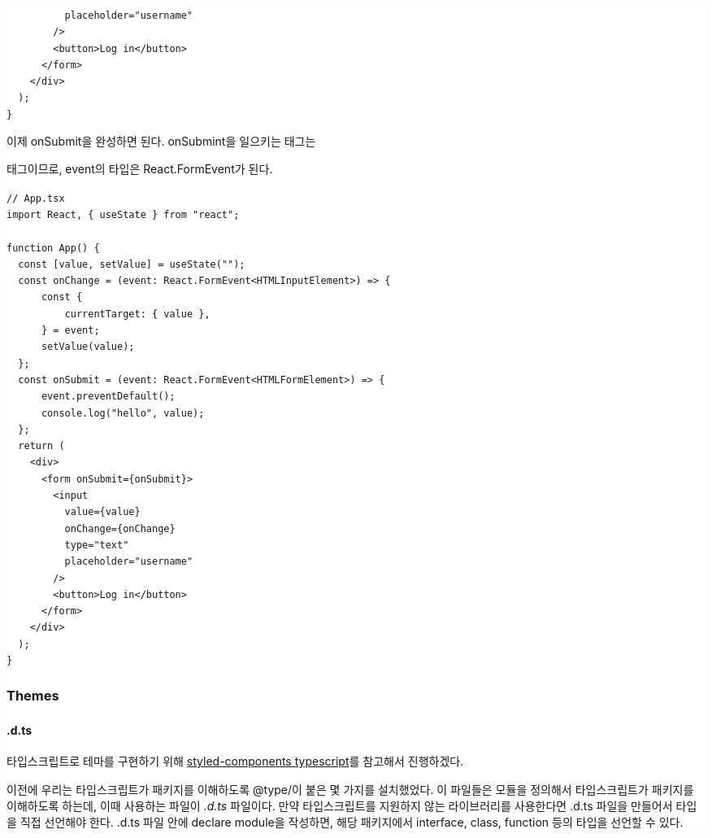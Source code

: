 ```
          placeholder="username"
        />
        <button>Log in</button>
      </form>
    </div>
  );
}
```

이제 onSubmit을 완성하면 된다.
onSubmint을 일으키는 태그는 <form> 태그이므로, event의 타입은 React.FormEvent<HTMLFormElement>가 된다.

```
// App.tsx
import React, { useState } from "react";

function App() {
  const [value, setValue] = useState("");
  const onChange = (event: React.FormEvent<HTMLInputElement>) => {
      const {
          currentTarget: { value },
      } = event;
      setValue(value);
  };
  const onSubmit = (event: React.FormEvent<HTMLFormElement>) => {
      event.preventDefault();
      console.log("hello", value);
  };
  return (
    <div>
      <form onSubmit={onSubmit}>
        <input
          value={value}
          onChange={onChange}
          type="text"
          placeholder="username"
        />
        <button>Log in</button>
      </form>
    </div>
  );
}
```

### Themes

#### .d.ts

타입스크립트로 테마를 구현하기 위해 [styled-components typescript](https://styled-components.com/docs/api#typescript)를 참고해서 진행하겠다.

이전에 우리는 타입스크립트가 패키지를 이해하도록 @type/이 붙은 몇 가지를 설치했었다.
이 파일들은 모듈을 정의해서 타입스크립트가 패키지를 이해하도록 하는데, 이때 사용하는 파일이 _.d.ts_ 파일이다.
만약 타입스크립트를 지원하지 않는 라이브러리를 사용한다면 .d.ts 파일을 만들어서 타입을 직접 선언해야 한다.
.d.ts 파일 안에 declare module을 작성하면, 해당 패키지에서 interface, class, function 등의 타입을 선언할 수 있다.
